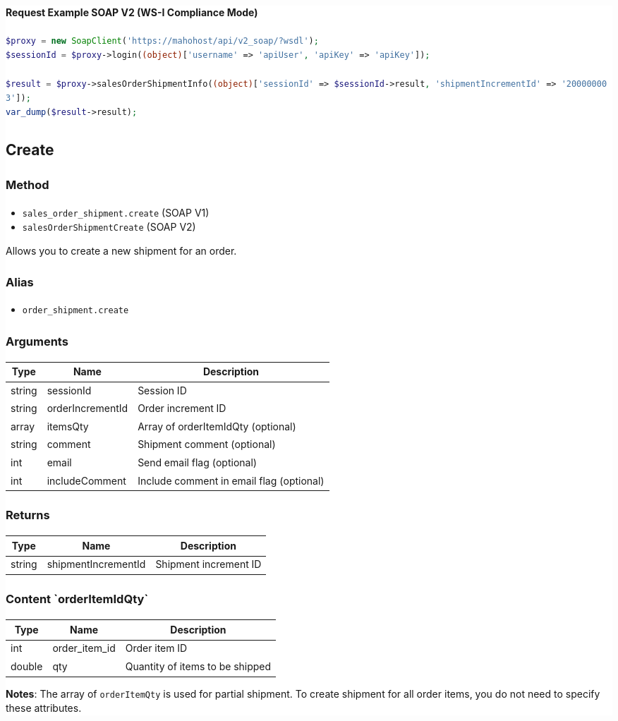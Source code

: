 <h4>Request Example SOAP V2 (WS-I Compliance Mode)</h4>

```php
$proxy = new SoapClient('https://mahohost/api/v2_soap/?wsdl'); 
$sessionId = $proxy->login((object)['username' => 'apiUser', 'apiKey' => 'apiKey']); 
 
$result = $proxy->salesOrderShipmentInfo((object)['sessionId' => $sessionId->result, 'shipmentIncrementId' => '200000003']);   
var_dump($result->result);
```

## Create

<h3>Method</h3>

- `sales_order_shipment.create` (SOAP V1)
- `salesOrderShipmentCreate` (SOAP V2)

Allows you to create a new shipment for an order.

<h3>Alias</h3>

- `order_shipment.create`

<h3>Arguments</h3>

| Type   | Name             | Description                              |
|--------|------------------|------------------------------------------|
| string | sessionId        | Session ID                               |
| string | orderIncrementId | Order increment ID                       |
| array  | itemsQty         | Array of orderItemIdQty (optional)       |
| string | comment          | Shipment comment (optional)              |
| int    | email            | Send email flag (optional)               |
| int    | includeComment   | Include comment in email flag (optional) |

<h3>Returns</h3>

| Type   | Name                | Description           |
|--------|---------------------|-----------------------|
| string | shipmentIncrementId | Shipment increment ID |

<h3>Content `orderItemIdQty`</h3>

| Type   | Name          | Description                     |
|--------|---------------|---------------------------------|
| int    | order_item_id | Order item ID                   |
| double | qty           | Quantity of items to be shipped |

**Notes**: The array of `orderItemQty` is used for partial shipment.
To create shipment for all order items, you do not need to specify these attributes.
